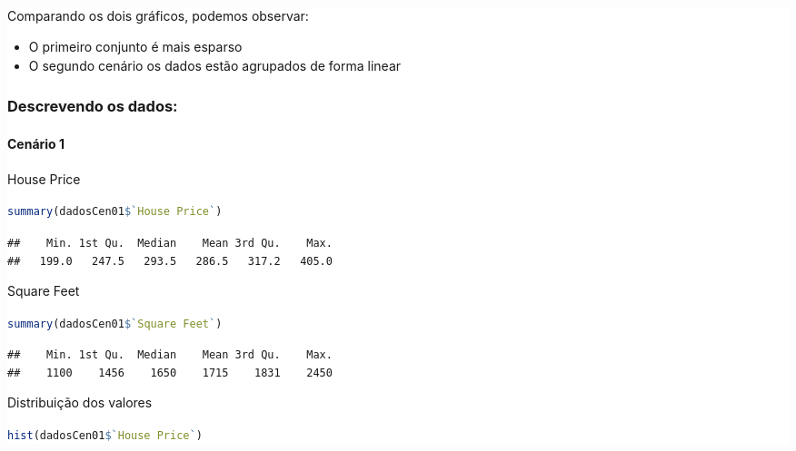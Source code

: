 Comparando os dois gráficos, podemos observar:

-   O primeiro conjunto é mais esparso
-   O segundo cenário os dados estão agrupados de forma linear

### Descrevendo os dados:

#### Cenário 1

House Price


```r
summary(dadosCen01$`House Price`)
```

```
##    Min. 1st Qu.  Median    Mean 3rd Qu.    Max. 
##   199.0   247.5   293.5   286.5   317.2   405.0
```

Square Feet


```r
summary(dadosCen01$`Square Feet`)
```

```
##    Min. 1st Qu.  Median    Mean 3rd Qu.    Max. 
##    1100    1456    1650    1715    1831    2450
```

Distribuição dos valores


```r
hist(dadosCen01$`House Price`)
```
